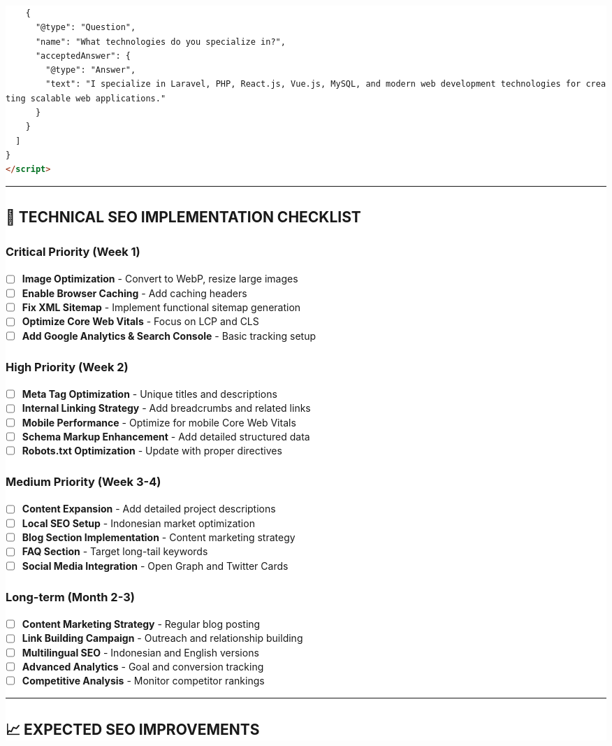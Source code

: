 ```html
    {
      "@type": "Question",
      "name": "What technologies do you specialize in?",
      "acceptedAnswer": {
        "@type": "Answer",
        "text": "I specialize in Laravel, PHP, React.js, Vue.js, MySQL, and modern web development technologies for creating scalable web applications."
      }
    }
  ]
}
</script>
```

---

## 🔧 TECHNICAL SEO IMPLEMENTATION CHECKLIST

### **Critical Priority (Week 1)**
- [ ] **Image Optimization** - Convert to WebP, resize large images
- [ ] **Enable Browser Caching** - Add caching headers
- [ ] **Fix XML Sitemap** - Implement functional sitemap generation
- [ ] **Optimize Core Web Vitals** - Focus on LCP and CLS
- [ ] **Add Google Analytics & Search Console** - Basic tracking setup

### **High Priority (Week 2)**
- [ ] **Meta Tag Optimization** - Unique titles and descriptions
- [ ] **Internal Linking Strategy** - Add breadcrumbs and related links
- [ ] **Mobile Performance** - Optimize for mobile Core Web Vitals
- [ ] **Schema Markup Enhancement** - Add detailed structured data
- [ ] **Robots.txt Optimization** - Update with proper directives

### **Medium Priority (Week 3-4)**
- [ ] **Content Expansion** - Add detailed project descriptions
- [ ] **Local SEO Setup** - Indonesian market optimization
- [ ] **Blog Section Implementation** - Content marketing strategy
- [ ] **FAQ Section** - Target long-tail keywords
- [ ] **Social Media Integration** - Open Graph and Twitter Cards

### **Long-term (Month 2-3)**
- [ ] **Content Marketing Strategy** - Regular blog posting
- [ ] **Link Building Campaign** - Outreach and relationship building
- [ ] **Multilingual SEO** - Indonesian and English versions
- [ ] **Advanced Analytics** - Goal and conversion tracking
- [ ] **Competitive Analysis** - Monitor competitor rankings

---

## 📈 EXPECTED SEO IMPROVEMENTS

